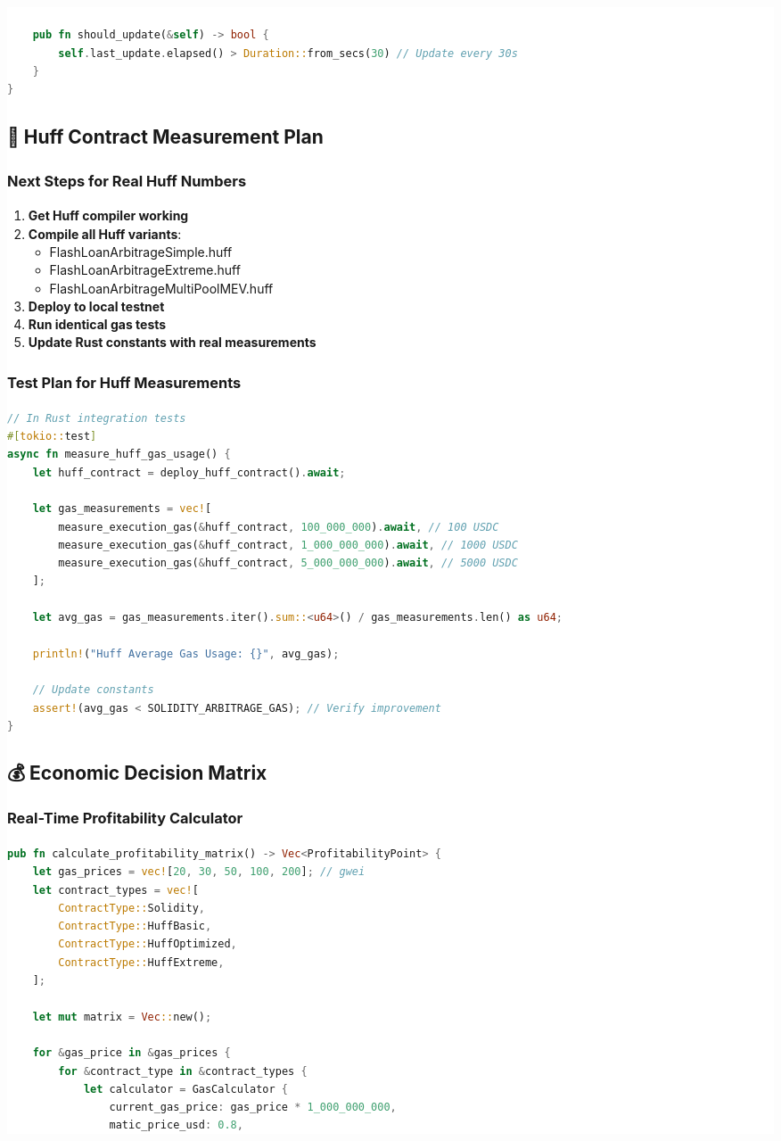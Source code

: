 ```rust
    
    pub fn should_update(&self) -> bool {
        self.last_update.elapsed() > Duration::from_secs(30) // Update every 30s
    }
}
```

## **🎯 Huff Contract Measurement Plan**

### **Next Steps for Real Huff Numbers**

1. **Get Huff compiler working**
2. **Compile all Huff variants**:
   - FlashLoanArbitrageSimple.huff
   - FlashLoanArbitrageExtreme.huff  
   - FlashLoanArbitrageMultiPoolMEV.huff
3. **Deploy to local testnet**
4. **Run identical gas tests**
5. **Update Rust constants with real measurements**

### **Test Plan for Huff Measurements**
```rust
// In Rust integration tests
#[tokio::test]
async fn measure_huff_gas_usage() {
    let huff_contract = deploy_huff_contract().await;
    
    let gas_measurements = vec![
        measure_execution_gas(&huff_contract, 100_000_000).await, // 100 USDC
        measure_execution_gas(&huff_contract, 1_000_000_000).await, // 1000 USDC
        measure_execution_gas(&huff_contract, 5_000_000_000).await, // 5000 USDC
    ];
    
    let avg_gas = gas_measurements.iter().sum::<u64>() / gas_measurements.len() as u64;
    
    println!("Huff Average Gas Usage: {}", avg_gas);
    
    // Update constants
    assert!(avg_gas < SOLIDITY_ARBITRAGE_GAS); // Verify improvement
}
```

## **💰 Economic Decision Matrix**

### **Real-Time Profitability Calculator**
```rust
pub fn calculate_profitability_matrix() -> Vec<ProfitabilityPoint> {
    let gas_prices = vec![20, 30, 50, 100, 200]; // gwei
    let contract_types = vec![
        ContractType::Solidity,
        ContractType::HuffBasic,
        ContractType::HuffOptimized,
        ContractType::HuffExtreme,
    ];
    
    let mut matrix = Vec::new();
    
    for &gas_price in &gas_prices {
        for &contract_type in &contract_types {
            let calculator = GasCalculator {
                current_gas_price: gas_price * 1_000_000_000,
                matic_price_usd: 0.8,
```